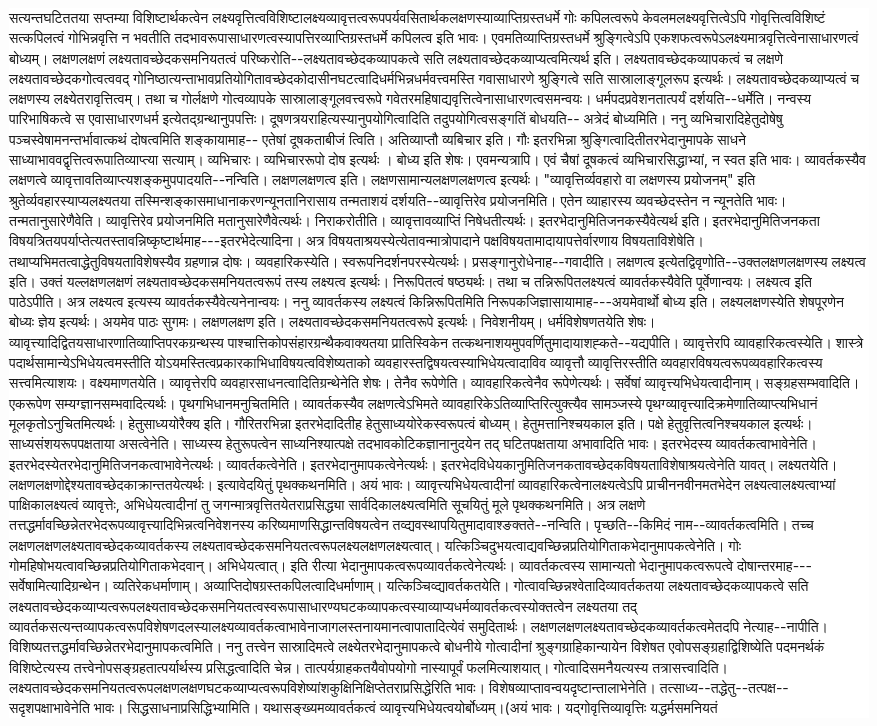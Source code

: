 सत्यन्तघटिततया सप्तम्या विशिष्टार्थकत्वेन लक्ष्यवृत्तित्वविशिष्टालक्ष्यव्यावृत्तत्वरूपपर्यवसितार्थकलक्षणस्याव्याप्तिग्रस्तधर्मे गोः कपिलत्वरूपे केवलमलक्ष्यवृत्तित्वेऽपि गोवृत्तित्वविशिष्टं सत्कपिलत्वं गोभिन्नवृत्ति न भवतीति तदभावरूपासाधारणत्वस्यापत्तिरव्याप्तिग्रस्तधर्मे कपिलत्व इति भावः। एवमतिव्याप्तिग्रस्तधर्मे श्रुङ्गित्वेऽपि एकशफत्वरूपेऽलक्ष्यमात्रवृत्तित्वेनासाधारणत्वं बोध्यम्। लक्षणलक्षणं लक्ष्यतावच्छेदकसमनियतत्वं परिष्करोति--लक्ष्यतावच्छेदकव्यापकत्वे सति लक्ष्यतावच्छेदकव्याप्यत्वमित्यर्थ इति। लक्ष्यतावच्छेदकव्यापकत्वं च लक्षणे लक्ष्यतावच्छेदकगोत्वत्ववद् गोनिष्ठात्यन्ताभावप्रतियोगितावच्छेदकोदासीनघटत्वादिधर्मभिन्नधर्मवत्त्वमस्ति गवासाधारणे श्रुङ्गित्वे सति सास्रालाङ्गूलरूप इत्यर्थः। लक्ष्यतावच्छेदकव्याप्यत्वं च लक्षणस्य लक्ष्येतरावृत्तित्वम्। तथा च गोर्लक्षणे गोत्वव्यापके सास्रालाङ्गूलवत्त्वरूपे गवेतरमहिषाद्यवृत्तित्वेनासाधारणत्वसमन्वयः। धर्मपदप्रवेशनतात्पर्यं दर्शयति--धर्मेति। नन्वस्य पारिभाषिकत्वे स एवासाधारणधर्म इत्येतद्ग्रन्थानुपपत्तिः। दूषणत्रयराहित्यस्यानुपयोगित्वादिति तदुपयोगित्वसङ्गतिं बोधयति-- अत्रेदं बोध्यमिति। ननु व्यभिचारादिहेतुदोषेषु पञ्चस्वेषामनन्तर्भावात्कथं दोषत्वमिति शङ्कायामाह-- एतेषां दूषकताबीजं त्विति। अतिव्याप्तौ व्यबिचार इति। गौः इतरभिन्ना श्रुङ्गित्वादितीतरभेदानुमापके साधने साध्याभाववद्वृत्तित्वरूपातिव्याप्त्या सत्याम्। व्यभिचारः। व्यभिचाररूपो दोष इत्यर्थः । बोध्य इति शेषः। एवमन्यत्रापि। एवं चैषां दूषकत्वं व्यभिचारसिद्धाभ्यां, न स्वत इति भावः। व्यावर्तकस्यैव लक्षणत्वे व्यावृत्तावतिव्याप्त्यशङ्कमुपपादयति--नन्विति। लक्षणलक्षणत्व इति। लक्षणसामान्यलक्षणलक्षणत्व इत्यर्थः। "व्यावृत्तिर्व्यवहारो वा लक्षणस्य प्रयोजनम्" इति श्रुतेर्व्यवहारस्याप्यलक्ष्यतया तस्मिन्शङ्कासमाधानाकरणन्यूनतानिरासाय तन्मताशयं दर्शयति--व्यावृत्तिरेव प्रयोजनमिति। एतेन व्याहारस्य व्यवच्छेदस्तेन न न्यूनतेति भावः। तन्मतानुसारेणैवेति। व्यावृत्तिरेव प्रयोजनमिति मतानुसारेणैवेत्यर्थः। निराकरोतीति। व्यावृत्तावव्याप्तिं निषेधतीत्यर्थः। इतरभेदानुमितिजनकस्यैवेत्यर्थ इति। इतरभेदानुमितिजनकता विषयत्रितयपर्याप्तेत्यतस्तावन्निष्कृष्टार्थमाह---इतरभेदेत्यादिना। अत्र विषयताश्रयस्येत्येतावन्मात्रोपादाने पक्षविषयतामादायापत्तेर्वारणाय विषयताविशेषेति। तथाप्यभिमतत्वाद्धेतुविषयताविशेषस्यैव ग्रहणान्न दोषः। व्यवहारिकस्येति। स्वरूपनिदर्शनपरस्येत्यर्थः। प्रसङ्गानुरोधेनाह--गवादीति। लक्षणत्व इत्येतद्विवृणोति--उक्तलक्षणलक्षणस्य लक्ष्यत्व इति। उक्तं यल्लक्षणलक्षणं लक्ष्यतावच्छेदकसमनियतत्वरूपं तस्य लक्ष्यत्व इत्यर्थः। निरूपितत्वं षष्ठ्यर्थः। तथा च तन्निरूपितलक्ष्यत्वं व्यावर्तकस्यैवेति पूर्वेणान्वयः। लक्ष्यत्व इति पाठेऽपीति। अत्र लक्ष्यत्व इत्यस्य व्यावर्तकस्यैवेत्यनेनान्वयः। ननु व्यावर्तकस्य लक्ष्यत्वं किन्निरूपितमिति निरूपकजिज्ञासायामाह---अयमेवार्थो बोध्य इति। लक्ष्यलक्षणस्येति शेषपूरणेन बोध्यः ज्ञेय इत्यर्थः। अयमेव पाठः सुगमः। लक्षणलक्षण इति। लक्ष्यतावच्छेदकसमनियतत्वरूपे इत्यर्थः।  निवेशनीयम्। धर्मविशेषणतयेति शेषः। व्यावृत्त्यादिद्वितयसाधारणातिव्याप्तिपरकग्रन्थस्य पाश्चात्तिकोपसंहारग्रन्थैकवाक्यतया प्रातिस्विकेन तत्कथनाशयमुपवर्णितुमादायाशह्कते--यद्यपीति। व्यावृत्तेरपि व्यावहारिकत्वस्येति। शास्त्रे पदार्थसामान्येऽभिधेयत्वमस्तीति योऽयमस्तित्वप्रकारकाभिधाविषयत्वविशेष्यताको व्यवहारस्तद्विषयत्वस्याभिधेयत्वादाविव व्यावृत्तौ व्यावृत्तिरस्तीति व्यवहारविषयत्वरूपव्यवहारिकत्वस्य सत्त्वमित्याशयः। वक्ष्यमाणतयेति। व्यावृत्तेरपि व्यवहारसाधनत्वादितिग्रन्थेनेति शेषः। तेनैव रूपेणेति। व्यावहारिकत्वेनैव रूपेणेत्यर्थः। सर्वेषां व्यावृत्त्यभिधेयत्वादीनाम्। सङ्ग्रहसम्भवादिति। एकरूपेण सम्यग्ज्ञानसम्भवादित्यर्थः। पृथगभिधानमनुचितमिति। व्यावर्तकस्यैव लक्षणत्वेऽभिमते व्यावहारिकेऽतिव्याप्तिरित्युक्त्यैव सामञ्जस्ये पृथग्व्यावृत्त्यादिक्रमेणातिव्याप्त्यभिधानं मूलकृतोऽनुचितमित्यर्थः। हेतुसाध्ययोरैक्य इति। गौरितरभिन्ना इतरभेदादितीह हेतुसाध्ययोरेकस्वरूपत्वं बोध्यम्। हेतुमत्तानिश्चयकाल इति। पक्षे हेतुवृत्तित्वनिश्चयकाल इत्यर्थः। साध्यसंशयरूपपक्षताया असत्वेनेति। साध्यस्य हेतुरूपत्वेन साध्यनिश्यात्पक्षे तदभावकोटिकज्ञानानुदयेन तद् घटितपक्षताया अभावादिति भावः। इतरभेदस्य व्यावर्तकत्वाभावेनेति। इतरभेदस्येतरभेदानुमितिजनकत्वाभावेनेत्यर्थः। व्यावर्तकत्वेनेति। इतरभेदानुमापकत्वेनेत्यर्थः। इतरभेदविधेयकानुमितिजनकतावच्छेदकविषयताविशेषाश्रयत्वेनेति यावत्। लक्ष्यतयेति। लक्षणलक्षणोद्देश्यतावच्छेदकाक्रान्ततयेत्यर्थः। इत्यावेदयितुं पृथक्कथनमिति। अयं भावः। व्यावृत्त्यभिधेयत्वादीनां व्यावहारिकत्वेनालक्ष्यत्वेऽपि प्राचीननवीनमतभेदेन लक्ष्यत्वालक्ष्यत्वाभ्यां पाक्षिकालक्ष्यत्वं व्यावृत्तेः, अभिधेयत्वादीनां तु जगन्मात्रवृत्तितयेतराप्रसिद्ध्या सार्वदिकालक्ष्यत्वमिति सूचयितुं मूले पृथक्कथनमिति। अत्र लक्षणे तत्तद्धर्मावच्छिन्नेतरभेदरूपव्यावृत्त्यादिभिन्नत्वनिवेशनस्य करिष्यमाणसिद्धान्तविषयत्वेन तव्द्यवस्थापयितुमादावाश्ङक्तते--नन्विति। पृच्छति--किमिदं नाम--व्यावर्तकत्वमिति। तच्च लक्षणलक्षणलक्ष्यतावच्छेदकव्यावर्तकस्य लक्ष्यतावच्छेदकसमनियतत्वरूपलक्ष्यलक्षणलक्ष्यत्वात्। यत्किञ्चिदुभयत्वाद्यवच्छिन्नप्रतियोगिताकभेदानुमापकत्वेनेति। गोः गोमहिषोभयत्वावच्छिन्नप्रतियोगिताकभेदवान्। अभिधेयत्वात्। इति रीत्या भेदानुमापकत्वरूपव्यावर्तकत्वेनेत्यर्थः। व्यावर्तकत्वस्य सामान्यतो भेदानुमापकत्वरूपत्वे दोषान्तरमाह---सर्वेषामित्यादिग्रन्थेन। व्यतिरेकधर्माणाम्। अव्याप्तिदोषग्रस्तकपिलत्वादिधर्माणाम्। यत्किञ्चिव्द्यावर्तकतयेति। गोत्वावच्छिन्नश्वेतादिव्यावर्तकतया लक्ष्यतावच्छेदकव्यापकत्वे सति लक्ष्यतावच्छेदकव्याप्यत्वरूपलक्ष्यतावच्छेदकसमनियतत्वस्वरूपासाधारण्यघटकव्यापकत्वस्याव्याप्यधर्मव्यावर्तकत्वस्योक्तत्वेन लक्ष्यतया तद् व्यावर्तकसत्यन्तव्यापकत्वरूपविशेषणदलस्यालक्ष्यव्यावर्तकत्वाभावेनाजागलस्तनायमानत्वापातादित्येवं समुदितार्थः। लक्षणलक्षणलक्ष्यतावच्छेदकव्यावर्तकत्वमेतदपि नेत्याह--नापीति। विशिष्यतत्तद्धर्मावच्छिन्नेतरभेदानुमापकत्वमिति। ननु तत्त्वेन सास्रादिमत्वे लक्ष्येतरभेदानुमापकत्वे बोधनीये गोत्वादीनां श्रुङ्गग्राहिकान्यायेन विशेषत एवोपसङ्ग्रहाद्विशिष्येति पदमनर्थकं विशिष्टेत्यस्य तत्त्वेनोपसङ्ग्रहतात्पर्यार्थस्य प्रसिद्धत्वादिति चेन्न। तात्पर्यग्राहकतयैवोपयोगो नास्यापूर्वं फलमित्याशयात्। गोत्वादिसमनैयत्यस्य तत्रासत्त्वादिति। लक्ष्यतावच्छेदकसमनियतत्वरूपलक्षणलक्षणघटकव्याप्यत्वरूपविशेष्यांशकुक्षिनिक्षिप्तेतराप्रसिद्धेरिति भावः। विशेषव्याप्तावन्वयदृष्टान्तालाभेनेति। तत्साध्य--तद्धेतु--तत्पक्ष--सदृशपक्षाभावेनेति भावः। सिद्धसाधनाप्रसिद्धिभ्यामिति। यथासङ्ख्यमव्यावर्तकत्वं व्यावृत्त्यभिधेयत्वयोर्बोध्यम्।(अयं भावः। यद्गोवृत्तिव्यावृत्तिः यद्धर्मसमनियतं